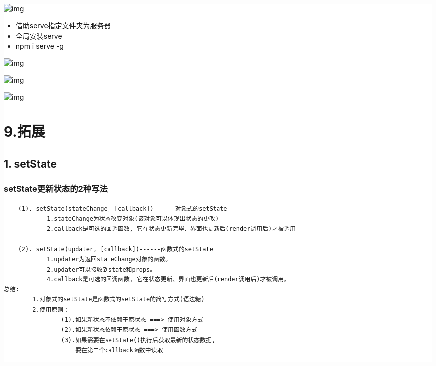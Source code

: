 

![img](https://docimg2.docs.qq.com/image/1xgQiBie7H1iSVAHqLPrJQ?w=495&h=256)

- 借助serve指定文件夹为服务器
- 全局安装serve
- npm i serve -g



![img](https://docimg10.docs.qq.com/image/K3bEFV9GLIYoKM3-ta-pmg?w=940&h=376)



![img](https://docimg1.docs.qq.com/image/BKhgHjIwmzrFysLqhXfC2g?w=1122&h=967)







![img](https://docimg9.docs.qq.com/image/goaeQXI_93Nkv20fXDOUZA?w=1225&h=735)







# 9.拓展



## 1. setState

### setState更新状态的2种写法

```
	(1). setState(stateChange, [callback])------对象式的setState
            1.stateChange为状态改变对象(该对象可以体现出状态的更改)
            2.callback是可选的回调函数, 它在状态更新完毕、界面也更新后(render调用后)才被调用
					
	(2). setState(updater, [callback])------函数式的setState
            1.updater为返回stateChange对象的函数。
            2.updater可以接收到state和props。
            4.callback是可选的回调函数, 它在状态更新、界面也更新后(render调用后)才被调用。
总结:
		1.对象式的setState是函数式的setState的简写方式(语法糖)
		2.使用原则：
				(1).如果新状态不依赖于原状态 ===> 使用对象方式
				(2).如果新状态依赖于原状态 ===> 使用函数方式
				(3).如果需要在setState()执行后获取最新的状态数据, 
					要在第二个callback函数中读取
```



------
